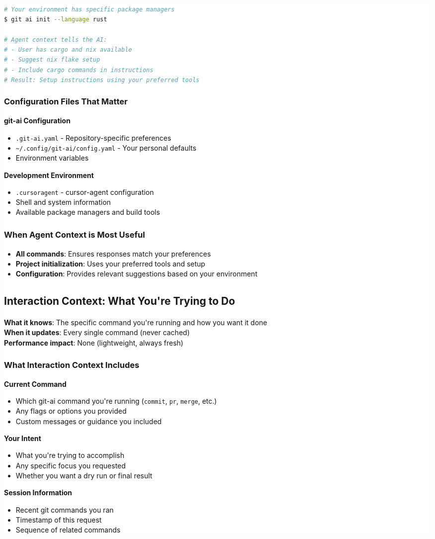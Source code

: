```bash
# Your environment has specific package managers
$ git ai init --language rust

# Agent context tells the AI:
# - User has cargo and nix available
# - Suggest nix flake setup
# - Include cargo commands in instructions
# Result: Setup instructions using your preferred tools
```

### Configuration Files That Matter

**git-ai Configuration**

- `.git-ai.yaml` - Repository-specific preferences
- `~/.config/git-ai/config.yaml` - Your personal defaults
- Environment variables

**Development Environment**

- `.cursoragent` - cursor-agent configuration
- Shell and system information
- Available package managers and build tools

### When Agent Context is Most Useful

- **All commands**: Ensures responses match your preferences
- **Project initialization**: Uses your preferred tools and setup
- **Configuration**: Provides relevant suggestions based on your environment

## Interaction Context: What You're Trying to Do

**What it knows**: The specific command you're running and how you want it done  
**When it updates**: Every single command (never cached)  
**Performance impact**: None (lightweight, always fresh)

### What Interaction Context Includes

**Current Command**

- Which git-ai command you're running (`commit`, `pr`, `merge`, etc.)
- Any flags or options you provided
- Custom messages or guidance you included

**Your Intent**

- What you're trying to accomplish
- Any specific focus you requested
- Whether you want a dry run or final result

**Session Information**

- Recent git commands you ran
- Timestamp of this request
- Sequence of related commands
